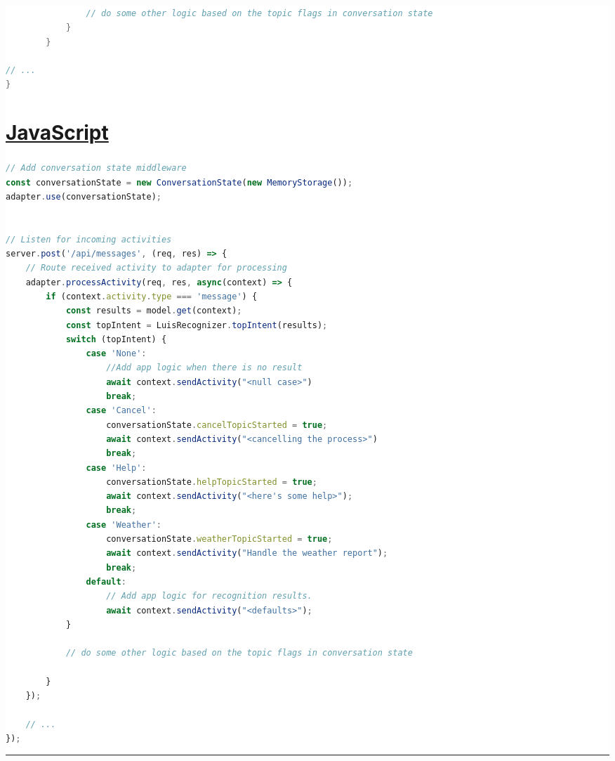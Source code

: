 ```csharp
                // do some other logic based on the topic flags in conversation state 
            }
        }

// ...
}
```

# [JavaScript](#tab/jsFlag)

```javascript
// Add conversation state middleware
const conversationState = new ConversationState(new MemoryStorage());
adapter.use(conversationState);


// Listen for incoming activities 
server.post('/api/messages', (req, res) => {
    // Route received activity to adapter for processing
    adapter.processActivity(req, res, async(context) => {
        if (context.activity.type === 'message') {
            const results = model.get(context);
            const topIntent = LuisRecognizer.topIntent(results);
            switch (topIntent) {
                case 'None':
                    //Add app logic when there is no result
                    await context.sendActivity("<null case>")
                    break;
                case 'Cancel':
                    conversationState.cancelTopicStarted = true;
                    await context.sendActivity("<cancelling the process>")
                    break;
                case 'Help':
                    conversationState.helpTopicStarted = true;
                    await context.sendActivity("<here's some help>");
                    break;
                case 'Weather':
                    conversationState.weatherTopicStarted = true;
                    await context.sendActivity("Handle the weather report");
                    break;
                default:
                    // Add app logic for recognition results.
                    await context.sendActivity("<defaults>");
            }

            // do some other logic based on the topic flags in conversation state 

        }
    });

    // ...
});
```

---